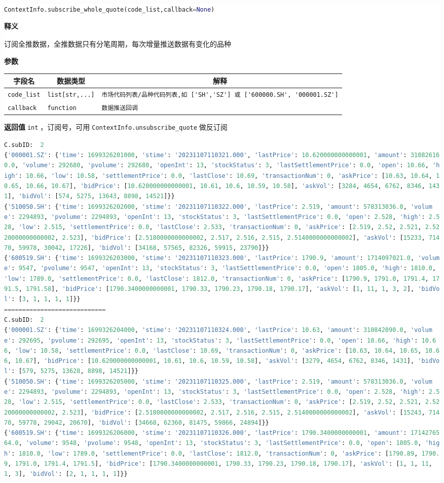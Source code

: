 ```python
ContextInfo.subscribe_whole_quote(code_list,callback=None)
```

**释义**

订阅全推数据，全推数据只有分笔周期，每次增量推送数据有变化的品种

**参数**

| 字段名 | 数据类型 | 解释 |
| --- | --- | --- |
| `code_list` | `list[str,...]` | `市场代码列表/品种代码列表,如 ['SH','SZ'] 或 ['600000.SH', '000001.SZ']` |
| `callback` | `function` | `数据推送回调` |

**返回值** `int` ，订阅号，可用 `ContextInfo.unsubscribe_quote` 做反订阅

```python
C.subID:  2
{'000001.SZ': {'time': 1699326201000, 'stime': '20231107110321.000', 'lastPrice': 10.620000000000001, 'amount': 310826160.0, 'volume': 292680, 'pvolume': 292680, 'openInt': 13, 'stockStatus': 3, 'lastSettlementPrice': 0.0, 'open': 10.66, 'high': 10.66, 'low': 10.58, 'settlementPrice': 0.0, 'lastClose': 10.69, 'transactionNum': 0, 'askPrice': [10.63, 10.64, 10.65, 10.66, 10.67], 'bidPrice': [10.620000000000001, 10.61, 10.6, 10.59, 10.58], 'askVol': [3284, 4654, 6762, 8346, 1431], 'bidVol': [574, 5275, 13643, 8898, 14521]}}
{'510050.SH': {'time': 1699326202000, 'stime': '20231107110322.000', 'lastPrice': 2.519, 'amount': 578313036.0, 'volume': 2294893, 'pvolume': 2294893, 'openInt': 13, 'stockStatus': 3, 'lastSettlementPrice': 0.0, 'open': 2.528, 'high': 2.528, 'low': 2.515, 'settlementPrice': 0.0, 'lastClose': 2.533, 'transactionNum': 0, 'askPrice': [2.519, 2.52, 2.521, 2.5220000000000002, 2.523], 'bidPrice': [2.5180000000000002, 2.517, 2.516, 2.515, 2.5140000000000002], 'askVol': [15233, 71470, 59978, 30042, 17226], 'bidVol': [34168, 57565, 82326, 59915, 23790]}}
{'600519.SH': {'time': 1699326203000, 'stime': '20231107110323.000', 'lastPrice': 1790.9, 'amount': 1714097021.0, 'volume': 9547, 'pvolume': 9547, 'openInt': 13, 'stockStatus': 3, 'lastSettlementPrice': 0.0, 'open': 1805.0, 'high': 1810.0, 'low': 1789.0, 'settlementPrice': 0.0, 'lastClose': 1812.0, 'transactionNum': 0, 'askPrice': [1790.9, 1791.0, 1791.4, 1791.5, 1791.58], 'bidPrice': [1790.3400000000001, 1790.33, 1790.23, 1790.18, 1790.17], 'askVol': [1, 11, 1, 3, 2], 'bidVol': [3, 1, 1, 1, 1]}}
============================
C.subID:  2
{'000001.SZ': {'time': 1699326204000, 'stime': '20231107110324.000', 'lastPrice': 10.63, 'amount': 310842090.0, 'volume': 292695, 'pvolume': 292695, 'openInt': 13, 'stockStatus': 3, 'lastSettlementPrice': 0.0, 'open': 10.66, 'high': 10.66, 'low': 10.58, 'settlementPrice': 0.0, 'lastClose': 10.69, 'transactionNum': 0, 'askPrice': [10.63, 10.64, 10.65, 10.66, 10.67], 'bidPrice': [10.620000000000001, 10.61, 10.6, 10.59, 10.58], 'askVol': [3279, 4654, 6762, 8346, 1431], 'bidVol': [579, 5275, 13628, 8898, 14521]}}
{'510050.SH': {'time': 1699326205000, 'stime': '20231107110325.000', 'lastPrice': 2.519, 'amount': 578313036.0, 'volume': 2294893, 'pvolume': 2294893, 'openInt': 13, 'stockStatus': 3, 'lastSettlementPrice': 0.0, 'open': 2.528, 'high': 2.528, 'low': 2.515, 'settlementPrice': 0.0, 'lastClose': 2.533, 'transactionNum': 0, 'askPrice': [2.519, 2.52, 2.521, 2.5220000000000002, 2.523], 'bidPrice': [2.5180000000000002, 2.517, 2.516, 2.515, 2.5140000000000002], 'askVol': [15243, 71470, 59778, 29042, 20670], 'bidVol': [34668, 62360, 81475, 59866, 24894]}}
{'600519.SH': {'time': 1699326206000, 'stime': '20231107110326.000', 'lastPrice': 1790.3400000000001, 'amount': 1714276564.0, 'volume': 9548, 'pvolume': 9548, 'openInt': 13, 'stockStatus': 3, 'lastSettlementPrice': 0.0, 'open': 1805.0, 'high': 1810.0, 'low': 1789.0, 'settlementPrice': 0.0, 'lastClose': 1812.0, 'transactionNum': 0, 'askPrice': [1790.89, 1790.9, 1791.0, 1791.4, 1791.5], 'bidPrice': [1790.3400000000001, 1790.33, 1790.23, 1790.18, 1790.17], 'askVol': [1, 1, 11, 1, 3], 'bidVol': [2, 1, 1, 1, 1]}}
```
